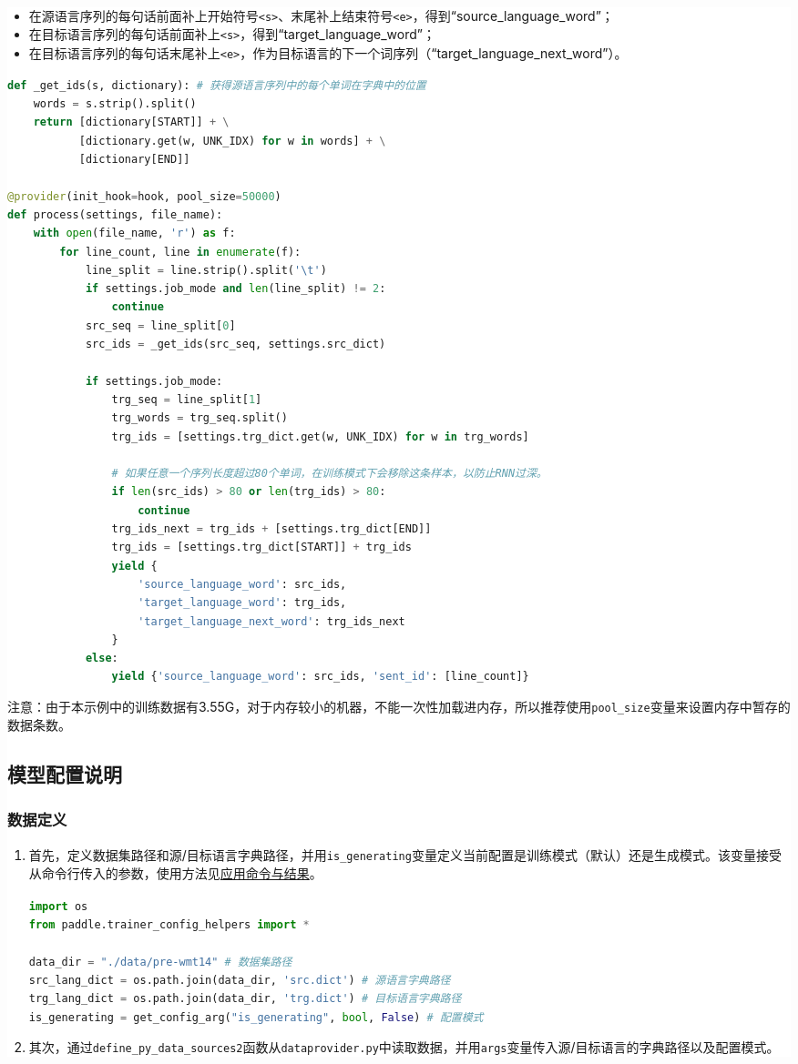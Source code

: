    - 在源语言序列的每句话前面补上开始符号`<s>`、末尾补上结束符号`<e>`，得到“source_language_word”；
   - 在目标语言序列的每句话前面补上`<s>`，得到“target_language_word”；
   - 在目标语言序列的每句话末尾补上`<e>`，作为目标语言的下一个词序列（“target_language_next_word”）。

   ```python
   def _get_ids(s, dictionary): # 获得源语言序列中的每个单词在字典中的位置
       words = s.strip().split()
       return [dictionary[START]] + \
              [dictionary.get(w, UNK_IDX) for w in words] + \
              [dictionary[END]]

   @provider(init_hook=hook, pool_size=50000)
   def process(settings, file_name):
       with open(file_name, 'r') as f:
           for line_count, line in enumerate(f):
               line_split = line.strip().split('\t')
               if settings.job_mode and len(line_split) != 2:
                   continue
               src_seq = line_split[0]
               src_ids = _get_ids(src_seq, settings.src_dict)

               if settings.job_mode:
                   trg_seq = line_split[1]
                   trg_words = trg_seq.split()
                   trg_ids = [settings.trg_dict.get(w, UNK_IDX) for w in trg_words]

                   # 如果任意一个序列长度超过80个单词，在训练模式下会移除这条样本，以防止RNN过深。
                   if len(src_ids) > 80 or len(trg_ids) > 80:
                       continue
                   trg_ids_next = trg_ids + [settings.trg_dict[END]]
                   trg_ids = [settings.trg_dict[START]] + trg_ids
                   yield {
                       'source_language_word': src_ids,
                       'target_language_word': trg_ids,
                       'target_language_next_word': trg_ids_next
                   }
               else:
                   yield {'source_language_word': src_ids, 'sent_id': [line_count]}
   ```
注意：由于本示例中的训练数据有3.55G，对于内存较小的机器，不能一次性加载进内存，所以推荐使用`pool_size`变量来设置内存中暂存的数据条数。

## 模型配置说明

### 数据定义

1. 首先，定义数据集路径和源/目标语言字典路径，并用`is_generating`变量定义当前配置是训练模式（默认）还是生成模式。该变量接受从命令行传入的参数，使用方法见[应用命令与结果](#应用命令与结果)。

   ```python
   import os
   from paddle.trainer_config_helpers import *

   data_dir = "./data/pre-wmt14" # 数据集路径
   src_lang_dict = os.path.join(data_dir, 'src.dict') # 源语言字典路径
   trg_lang_dict = os.path.join(data_dir, 'trg.dict') # 目标语言字典路径
   is_generating = get_config_arg("is_generating", bool, False) # 配置模式
   ```
2. 其次，通过`define_py_data_sources2`函数从`dataprovider.py`中读取数据，并用`args`变量传入源/目标语言的字典路径以及配置模式。

